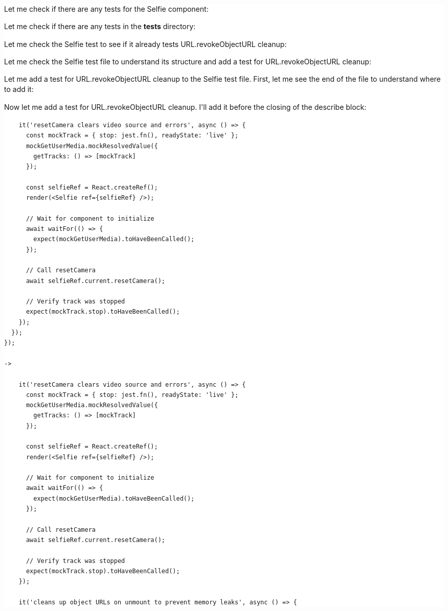 
Let me check if there are any tests for the Selfie component:


Let me check if there are any tests in the __tests__ directory:


Let me check the Selfie test to see if it already tests URL.revokeObjectURL cleanup:


Let me check the Selfie test file to understand its structure and add a test for URL.revokeObjectURL cleanup:


Let me add a test for URL.revokeObjectURL cleanup to the Selfie test file. First, let me see the end of the file to understand where to add it:


Now let me add a test for URL.revokeObjectURL cleanup. I'll add it before the closing of the describe block:


```typescriptreact
    it('resetCamera clears video source and errors', async () => {
      const mockTrack = { stop: jest.fn(), readyState: 'live' };
      mockGetUserMedia.mockResolvedValue({
        getTracks: () => [mockTrack]
      });

      const selfieRef = React.createRef();
      render(<Selfie ref={selfieRef} />);

      // Wait for component to initialize
      await waitFor(() => {
        expect(mockGetUserMedia).toHaveBeenCalled();
      });

      // Call resetCamera
      await selfieRef.current.resetCamera();

      // Verify track was stopped
      expect(mockTrack.stop).toHaveBeenCalled();
    });
  });
});

->

    it('resetCamera clears video source and errors', async () => {
      const mockTrack = { stop: jest.fn(), readyState: 'live' };
      mockGetUserMedia.mockResolvedValue({
        getTracks: () => [mockTrack]
      });

      const selfieRef = React.createRef();
      render(<Selfie ref={selfieRef} />);

      // Wait for component to initialize
      await waitFor(() => {
        expect(mockGetUserMedia).toHaveBeenCalled();
      });

      // Call resetCamera
      await selfieRef.current.resetCamera();

      // Verify track was stopped
      expect(mockTrack.stop).toHaveBeenCalled();
    });

    it('cleans up object URLs on unmount to prevent memory leaks', async () => {
```